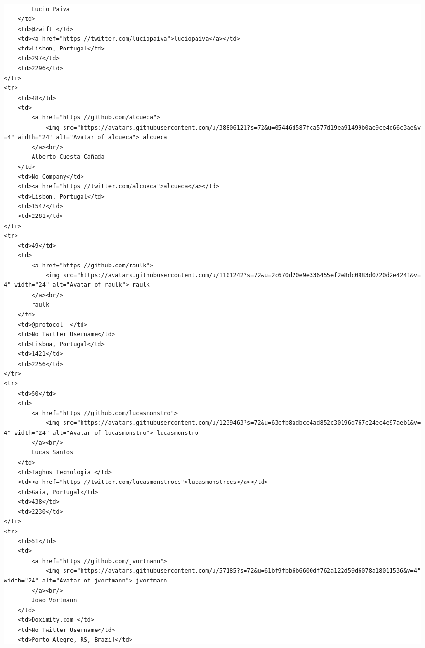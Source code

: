 			Lucio Paiva
		</td>
		<td>@zwift </td>
		<td><a href="https://twitter.com/luciopaiva">luciopaiva</a></td>
		<td>Lisbon, Portugal</td>
		<td>297</td>
		<td>2296</td>
	</tr>
	<tr>
		<td>48</td>
		<td>
			<a href="https://github.com/alcueca">
				<img src="https://avatars.githubusercontent.com/u/38806121?s=72&u=05446d587fca577d19ea91499b0ae9ce4d66c3ae&v=4" width="24" alt="Avatar of alcueca"> alcueca
			</a><br/>
			Alberto Cuesta Cañada
		</td>
		<td>No Company</td>
		<td><a href="https://twitter.com/alcueca">alcueca</a></td>
		<td>Lisbon, Portugal</td>
		<td>1547</td>
		<td>2281</td>
	</tr>
	<tr>
		<td>49</td>
		<td>
			<a href="https://github.com/raulk">
				<img src="https://avatars.githubusercontent.com/u/1101242?s=72&u=2c670d20e9e336455ef2e8dc0983d0720d2e4241&v=4" width="24" alt="Avatar of raulk"> raulk
			</a><br/>
			raulk
		</td>
		<td>@protocol  </td>
		<td>No Twitter Username</td>
		<td>Lisboa, Portugal</td>
		<td>1421</td>
		<td>2256</td>
	</tr>
	<tr>
		<td>50</td>
		<td>
			<a href="https://github.com/lucasmonstro">
				<img src="https://avatars.githubusercontent.com/u/1239463?s=72&u=63cfb8adbce4ad852c30196d767c24ec4e97aeb1&v=4" width="24" alt="Avatar of lucasmonstro"> lucasmonstro
			</a><br/>
			Lucas Santos
		</td>
		<td>Taghos Tecnologia </td>
		<td><a href="https://twitter.com/lucasmonstrocs">lucasmonstrocs</a></td>
		<td>Gaia, Portugal</td>
		<td>438</td>
		<td>2230</td>
	</tr>
	<tr>
		<td>51</td>
		<td>
			<a href="https://github.com/jvortmann">
				<img src="https://avatars.githubusercontent.com/u/57185?s=72&u=61bf9fbb6b6600df762a122d59d6078a18011536&v=4" width="24" alt="Avatar of jvortmann"> jvortmann
			</a><br/>
			João Vortmann
		</td>
		<td>Doximity.com </td>
		<td>No Twitter Username</td>
		<td>Porto Alegre, RS, Brazil</td>